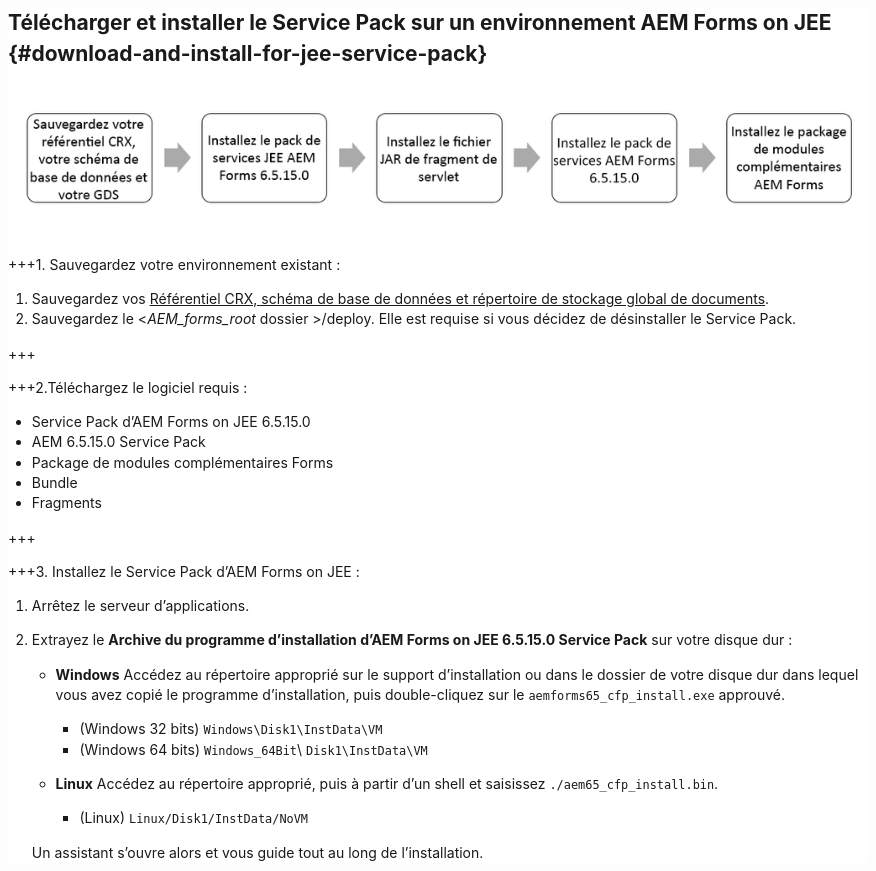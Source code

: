 ## Télécharger et installer le Service Pack sur un environnement AEM Forms on JEE {#download-and-install-for-jee-service-pack}

![](assets/aem-forms-on-jee.png)


+++1. Sauvegardez votre environnement existant :

1. Sauvegardez vos [Référentiel CRX, schéma de base de données et répertoire de stockage global de documents](https://experienceleague.adobe.com/docs/experience-manager-65/forms/administrator-help/aem-forms-backup-recovery/backing-aem-forms-data.html).
1. Sauvegardez le &lt;*AEM_forms_root* dossier >/deploy. Elle est requise si vous décidez de désinstaller le Service Pack.

+++

+++2.Téléchargez le logiciel requis :


* Service Pack d’AEM Forms on JEE 6.5.15.0
* AEM 6.5.15.0 Service Pack 
* Package de modules complémentaires Forms
* Bundle
* Fragments

+++

+++3. Installez le Service Pack d’AEM Forms on JEE :

1. Arrêtez le serveur d’applications.
1. Extrayez le **Archive du programme d’installation d’AEM Forms on JEE 6.5.15.0 Service Pack** sur votre disque dur :

   * **Windows**
Accédez au répertoire approprié sur le support d’installation ou dans le dossier de votre disque dur dans lequel vous avez copié le programme d’installation, puis double-cliquez sur le 
`aemforms65_cfp_install.exe` approuvé.

      * (Windows 32 bits) `Windows\Disk1\InstData\VM`
      * (Windows 64 bits) `Windows_64Bit`\ `Disk1\InstData\VM`
   * **Linux**
Accédez au répertoire approprié, puis à partir d’un shell et saisissez 
`./aem65_cfp_install.bin`.

      * (Linux) `Linux/Disk1/InstData/NoVM`

   Un assistant s’ouvre alors et vous guide tout au long de l’installation.
